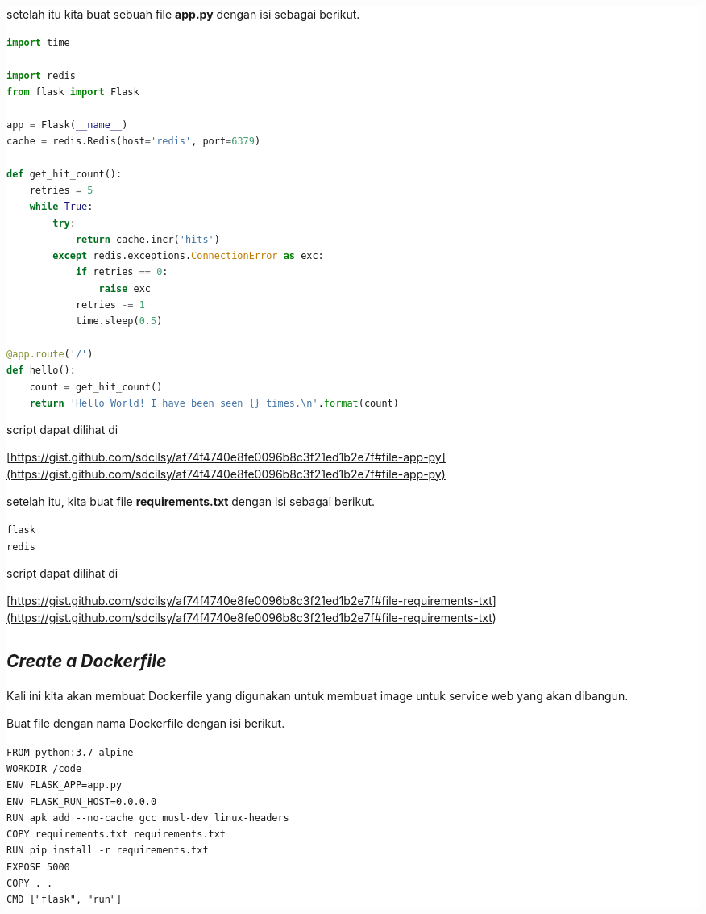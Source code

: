 setelah itu kita buat sebuah file **app.py** dengan isi sebagai berikut.

```python
import time
 
import redis
from flask import Flask
 
app = Flask(__name__)
cache = redis.Redis(host='redis', port=6379)
 
def get_hit_count():
    retries = 5
    while True:
        try:
            return cache.incr('hits')
        except redis.exceptions.ConnectionError as exc:
            if retries == 0:
                raise exc
            retries -= 1
            time.sleep(0.5)
 
@app.route('/')
def hello():
    count = get_hit_count()
    return 'Hello World! I have been seen {} times.\n'.format(count)
```

script dapat dilihat di

[https://gist.github.com/sdcilsy/af74f4740e8fe0096b8c3f21ed1b2e7f#file-app-py](https://gist.github.com/sdcilsy/af74f4740e8fe0096b8c3f21ed1b2e7f#file-app-py)

setelah itu, kita buat file **requirements.txt** dengan isi sebagai berikut.

```python
flask
redis
```

script dapat dilihat di

[https://gist.github.com/sdcilsy/af74f4740e8fe0096b8c3f21ed1b2e7f#file-requirements-txt](https://gist.github.com/sdcilsy/af74f4740e8fe0096b8c3f21ed1b2e7f#file-requirements-txt)

## ***Create a Dockerfile***

Kali ini kita akan membuat Dockerfile yang digunakan untuk membuat image untuk service web yang akan dibangun.

Buat file dengan nama Dockerfile dengan isi berikut.

```docker
FROM python:3.7-alpine
WORKDIR /code
ENV FLASK_APP=app.py
ENV FLASK_RUN_HOST=0.0.0.0
RUN apk add --no-cache gcc musl-dev linux-headers
COPY requirements.txt requirements.txt
RUN pip install -r requirements.txt
EXPOSE 5000
COPY . .
CMD ["flask", "run"]
```
